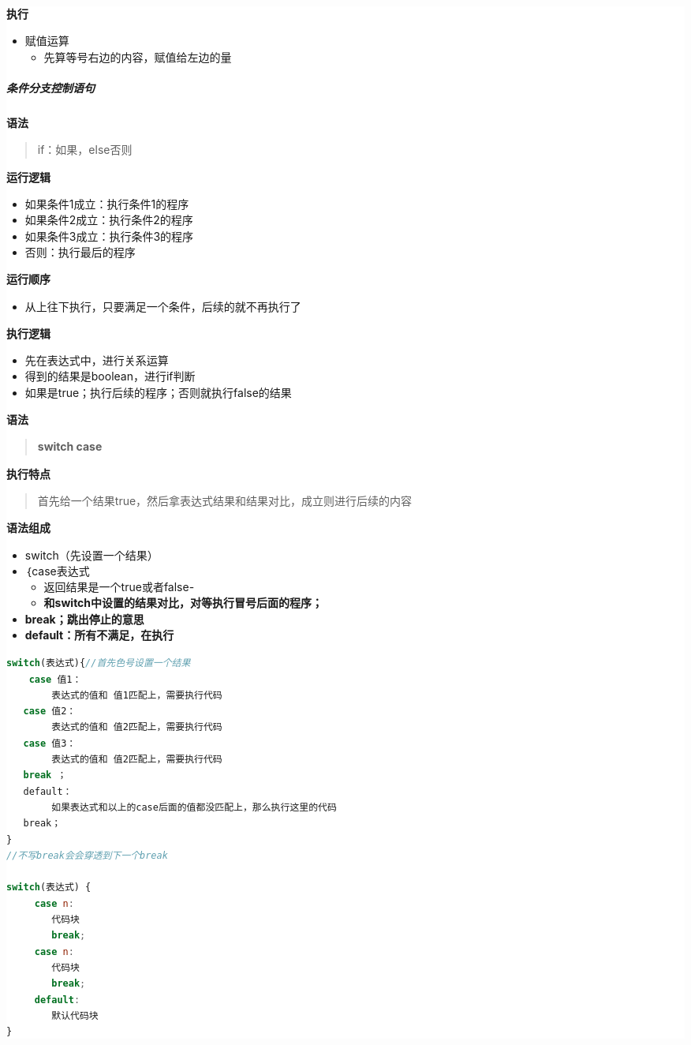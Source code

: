 **执行**

+ 赋值运算
  + 先算等号右边的内容，赋值给左边的量

##### 条件分支控制语句

**语法**

> if：如果，else否则

**运行逻辑**

+ 如果条件1成立：执行条件1的程序
+  如果条件2成立：执行条件2的程序 
+  如果条件3成立：执行条件3的程序 
+ 否则：执行最后的程序

**运行顺序**

+ 从上往下执行，只要满足一个条件，后续的就不再执行了

**执行逻辑**

+ 先在表达式中，进行关系运算
+ 得到的结果是boolean，进行if判断
+ 如果是true；执行后续的程序；否则就执行false的结果

**语法**

> **switch case** 

**执行特点**

> 首先给一个结果true，然后拿表达式结果和结果对比，成立则进行后续的内容

**语法组成**

+ switch（先设置一个结果）
+ ｛case表达式
  + 返回结果是一个true或者false-
  + **和switch中设置的结果对比，对等执行冒号后面的程序；**
+ **break；跳出停止的意思**
+ **default：所有不满足，在执行**

```javascript
switch(表达式){//首先色号设置一个结果
    case 值1：
        表达式的值和 值1匹配上，需要执行代码
   case 值2：
        表达式的值和 值2匹配上，需要执行代码
   case 值3：
        表达式的值和 值2匹配上，需要执行代码
   break ；
   default：
        如果表达式和以上的case后面的值都没匹配上，那么执行这里的代码
   break；
}
//不写break会会穿透到下一个break

switch(表达式) {
     case n:
        代码块
        break;
     case n:
        代码块
        break;
     default:
        默认代码块
} 
```
